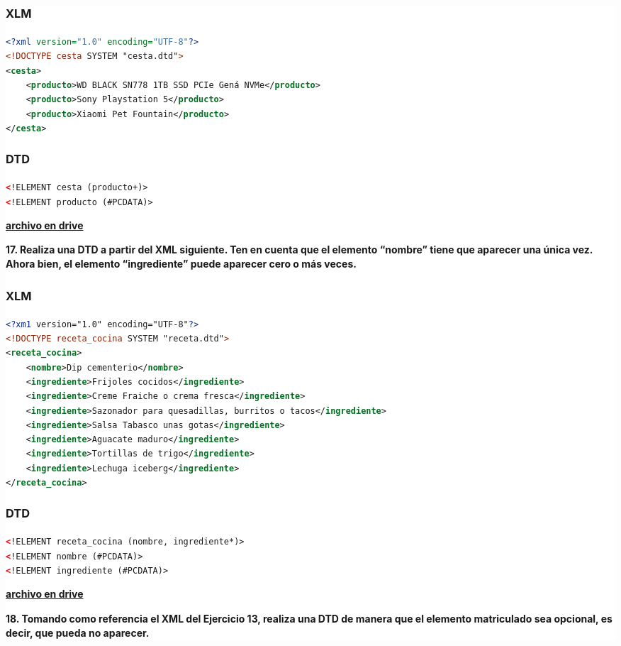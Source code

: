 ### XLM

```xml
<?xml version="1.0" encoding="UTF-8"?>
<!DOCTYPE cesta SYSTEM "cesta.dtd">
<cesta>
    <producto>WD BLACK SN778 1TB SSD PCIe Gená NVMe</producto>
    <producto>Sony Playstation 5</producto>
    <producto>Xiaomi Pet Fountain</producto>
</cesta>
```

### DTD

```xml
<!ELEMENT cesta (producto+)>
<!ELEMENT producto (#PCDATA)>
```

**[archivo en drive](https://drive.google.com/file/d/1hsJKgSEBFHXsFaSZaUlyXnWxs5VKd422/view?usp=sharing)**

**17. Realiza una DTD a partir del XML siguiente. Ten en cuenta que el elemento “nombre” tiene que aparecer una única vez. Ahora bien, el elemento “ingrediente” puede aparecer cero o más veces.**

### XLM

```xml
<?xm1 version="1.0" encoding="UTF-8"?>
<!DOCTYPE receta_cocina SYSTEM "receta.dtd">
<receta_cocina>
    <nombre>Dip cementerio</nombre>
    <ingrediente>Frijoles cocidos</ingrediente>
    <ingrediente>Creme Fraiche o crema fresca</ingrediente>
    <ingrediente>Sazonador para quesadillas, burritos o tacos</ingrediente>
    <ingrediente>Salsa Tabasco unas gotas</ingrediente>
    <ingrediente>Aguacate maduro</ingrediente>
    <ingrediente>Tortillas de trigo</ingrediente>
    <ingrediente>Lechuga iceberg</ingrediente>
</receta_cocina>
```

### DTD

```xml
<!ELEMENT receta_cocina (nombre, ingrediente*)>
<!ELEMENT nombre (#PCDATA)>
<!ELEMENT ingrediente (#PCDATA)>
```

**[archivo en drive](https://drive.google.com/file/d/1dwVzGxYyvbdgJKRHwq8n-q-Kq6twRVJj/view?usp=sharing)**

**18. Tomando como referencia el XML del Ejercicio 13, realiza una DTD de manera que el elemento matriculado sea opcional, es decir, que pueda no aparecer.**
